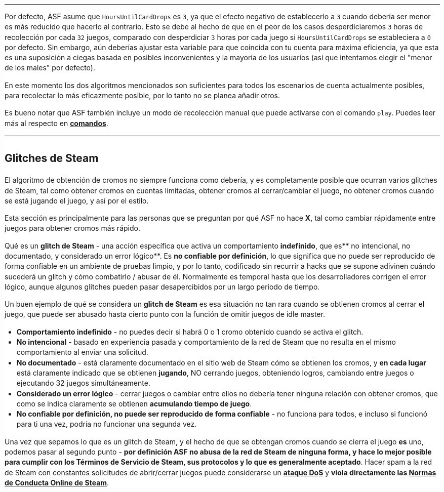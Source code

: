 * * *

Por defecto, ASF asume que `HoursUntilCardDrops` es `3`, ya que el efecto negativo de establecerlo a `3` cuando debería ser menor es más reducido que hacerlo al contrario. Esto se debe al hecho de que en el peor de los casos desperdiciaremos `3` horas de recolección por cada `32` juegos, comparado con desperdiciar `3` horas por cada juego si `HoursUntilCardDrops` se estableciera a `0` por defecto. Sin embargo, aún deberías ajustar esta variable para que coincida con tu cuenta para máxima eficiencia, ya que esta es una suposición a ciegas basada en posibles inconvenientes y la mayoría de los usuarios (así que intentamos elegir el "menor de los males" por defecto).

En este momento los dos algoritmos mencionados son suficientes para todos los escenarios de cuenta actualmente posibles, para recolectar lo más eficazmente posible, por lo tanto no se planea añadir otros.

Es bueno notar que ASF también incluye un modo de recolección manual que puede activarse con el comando `play`. Puedes leer más al respecto en **[comandos](https://github.com/JustArchiNET/ArchiSteamFarm/wiki/Commands-es-es)**.

* * *

## Glitches de Steam

El algoritmo de obtención de cromos no siempre funciona como debería, y es completamente posible que ocurran varios glitches de Steam, tal como obtener cromos en cuentas limitadas, obtener cromos al cerrar/cambiar el juego, no obtener cromos cuando se está jugando el juego, y así por el estilo.

Esta sección es principalmente para las personas que se preguntan por qué ASF no hace **X**, tal como cambiar rápidamente entre juegos para obtener cromos más rápido.

Qué es un **glitch de Steam** - una acción específica que activa un comportamiento **indefinido**, que es** no intencional, no documentado, y considerado un error lógico**. Es **no confiable por definición**, lo que significa que no puede ser reproducido de forma confiable en un ambiente de pruebas limpio, y por lo tanto, codificado sin recurrir a hacks que se supone adivinen cuándo sucederá un glitch y cómo combatirlo / abusar de él. Normalmente es temporal hasta que los desarrolladores corrigen el error lógico, aunque algunos glitches pueden pasar desapercibidos por un largo período de tiempo.

Un buen ejemplo de qué se considera un **glitch de Steam** es esa situación no tan rara cuando se obtienen cromos al cerrar el juego, que puede ser abusado hasta cierto punto con la función de omitir juegos de idle master.

- **Comportamiento indefinido** - no puedes decir si habrá 0 o 1 cromo obtenido cuando se activa el glitch.
- **No intencional** - basado en experiencia pasada y comportamiento de la red de Steam que no resulta en el mismo comportamiento al enviar una solicitud.
- **No documentado** - está claramente documentado en el sitio web de Steam cómo se obtienen los cromos, y **en cada lugar** está claramente indicado que se obtienen **jugando**, NO cerrando juegos, obteniendo logros, cambiando entre juegos o ejecutando 32 juegos simultáneamente.
- **Considerado un error lógico** - cerrar juegos o cambiar entre ellos no debería tener ninguna relación con obtener cromos, que como se indica claramente se obtienen **acumulando tiempo de juego**.
- **No confiable por definición, no puede ser reproducido de forma confiable** - no funciona para todos, e incluso si funcionó para ti una vez, podría no funcionar una segunda vez.

Una vez que sepamos lo que es un glitch de Steam, y el hecho de que se obtengan cromos cuando se cierra el juego **es** uno, podemos pasar al segundo punto - **por definición ASF no abusa de la red de Steam de ninguna forma, y hace lo mejor posible para cumplir con los Términos de Servicio de Steam, sus protocolos y lo que es generalmente aceptado**. Hacer spam a la red de Steam con constantes solicitudes de abrir/cerrar juegos puede considerarse un **[ataque DoS](https://es.wikipedia.org/wiki/Ataque_de_denegaci%C3%B3n_de_servicio)** y **viola directamente las [Normas de Conducta Online de Steam](https://store.steampowered.com/online_conduct/?l=spanish)**.
